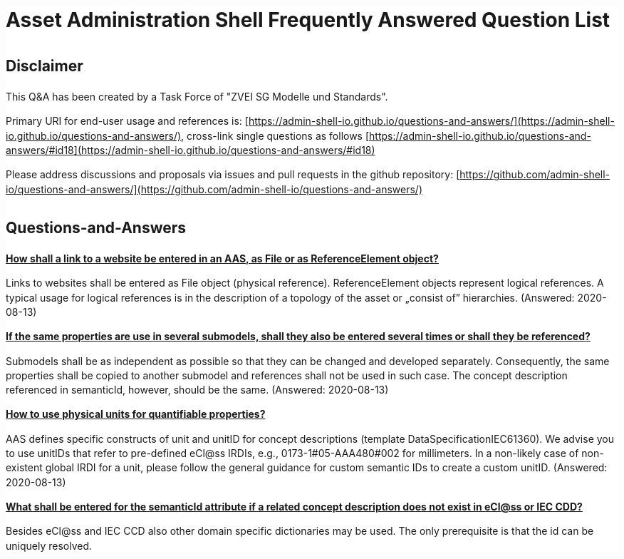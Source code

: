 # Asset Administration Shell Frequently Answered Question List 
## Disclaimer

This Q&A has been created by a Task Force of "ZVEI SG Modelle und Standards".

Primary URI for end-user usage and references is: [https://admin-shell-io.github.io/questions-and-answers/](https://admin-shell-io.github.io/questions-and-answers/), cross-link single questions as follows [https://admin-shell-io.github.io/questions-and-answers/#id18](https://admin-shell-io.github.io/questions-and-answers/#id18)

Please address discussions and proposals via issues and pull requests in the github repository: [https://github.com/admin-shell-io/questions-and-answers/](https://github.com/admin-shell-io/questions-and-answers/)

## Questions-and-Answers

**[How shall a link to a website be entered in an AAS, as File or as ReferenceElement object?](#id2)** <a id="id2"></a>

Links to websites shall be entered as File object (physical reference). ReferenceElement  objects represent logical references.
A typical usage for logical references is in the description of a topology of the asset or „consist of” hierarchies.
(Answered: 2020-08-13)

**[If the same properties are use in several submodels, shall they also be entered several times or shall they be referenced?](#id5)** <a id="id5"></a><a id="id23"></a>

Submodels shall be as independent as possible so that they can be changed and developed separately.
Consequently, the same properties shall be copied to another submodel and references shall not be used in such case. 
The concept description referenced in semanticId, however, should be the same.
(Answered: 2020-08-13)

**[How to use physical units for quantifiable properties?](#id7)** <a id="id7"></a><a id="id20"></a>

AAS defines specific constructs of unit and unitID for concept descriptions (template DataSpecificationIEC61360).
We advise you to use unitIDs  that refer to pre-defined eCl@ss IRDIs, e.g., 0173-1#05-AAA480#002  for millimeters. 
In a non-likely case of non-existent global IRDI for a unit, please follow the general guidance for custom semantic IDs
to create a custom unitID.
(Answered: 2020-08-13)

**[What shall be entered for the semanticId attribute if a related concept description does not exist in eCl@ss or IEC CDD?](#id3)** <a id="id3"></a>

Besides eCl@ss and IEC CCD also other domain specific dictionaries may be used. The only prerequisite is that the id can be uniquely resolved.
